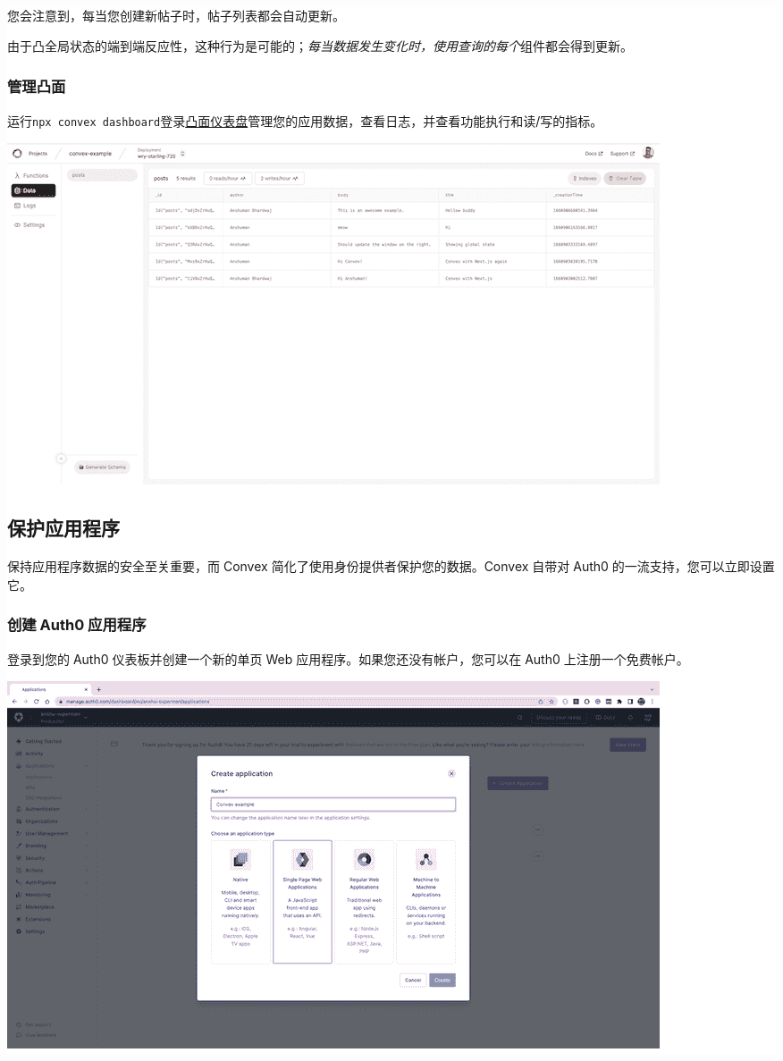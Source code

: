 您会注意到，每当您创建新帖子时，帖子列表都会自动更新。

由于凸全局状态的端到端反应性，这种行为是可能的；*每当数据发生变化时，使用查询的每个*组件都会得到更新。

### 管理凸面

运行`npx convex dashboard`登录[凸面仪表盘](https://dashboard.convex.dev/)管理您的应用数据，查看日志，并查看功能执行和读/写的指标。

![Convex Dashboard](img/e5e030c47770344fdb4d15b2a3a6c326.png)

## 保护应用程序

保持应用程序数据的安全至关重要，而 Convex 简化了使用身份提供者保护您的数据。Convex 自带对 Auth0 的一流支持，您可以立即设置它。

### 创建 Auth0 应用程序

登录到您的 Auth0 仪表板并创建一个新的单页 Web 应用程序。如果您还没有帐户，您可以在 Auth0 上注册一个免费帐户。

![Create Auth0 Application](img/c439aabb886f8ca1b25e5baa70e38c7c.png)
